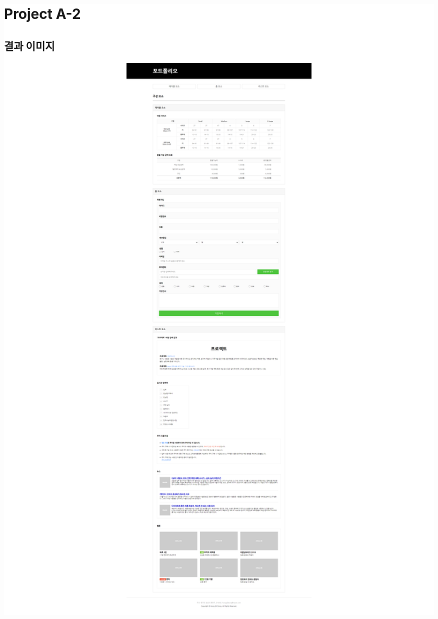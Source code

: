 # Project A-2

## 결과 이미지

<img src="WebUI/img/project-a2-result.png" width="100%" alt="프로젝트 A-2 결과 캡처 이미지"></img>
